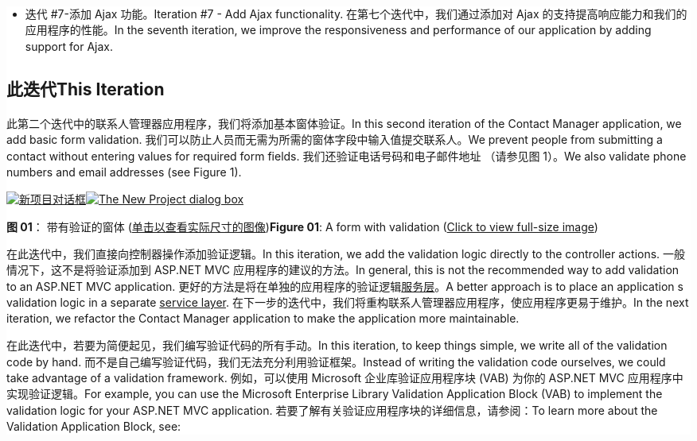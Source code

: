 - <span data-ttu-id="44043-135">迭代 #7-添加 Ajax 功能。</span><span class="sxs-lookup"><span data-stu-id="44043-135">Iteration #7 - Add Ajax functionality.</span></span> <span data-ttu-id="44043-136">在第七个迭代中，我们通过添加对 Ajax 的支持提高响应能力和我们的应用程序的性能。</span><span class="sxs-lookup"><span data-stu-id="44043-136">In the seventh iteration, we improve the responsiveness and performance of our application by adding support for Ajax.</span></span>


## <a name="this-iteration"></a><span data-ttu-id="44043-137">此迭代</span><span class="sxs-lookup"><span data-stu-id="44043-137">This Iteration</span></span>

<span data-ttu-id="44043-138">此第二个迭代中的联系人管理器应用程序，我们将添加基本窗体验证。</span><span class="sxs-lookup"><span data-stu-id="44043-138">In this second iteration of the Contact Manager application, we add basic form validation.</span></span> <span data-ttu-id="44043-139">我们可以防止人员而无需为所需的窗体字段中输入值提交联系人。</span><span class="sxs-lookup"><span data-stu-id="44043-139">We prevent people from submitting a contact without entering values for required form fields.</span></span> <span data-ttu-id="44043-140">我们还验证电话号码和电子邮件地址 （请参见图 1）。</span><span class="sxs-lookup"><span data-stu-id="44043-140">We also validate phone numbers and email addresses (see Figure 1).</span></span>


<span data-ttu-id="44043-141">[![新项目对话框](iteration-3-add-form-validation-vb/_static/image1.jpg)](iteration-3-add-form-validation-vb/_static/image1.png)</span><span class="sxs-lookup"><span data-stu-id="44043-141">[![The New Project dialog box](iteration-3-add-form-validation-vb/_static/image1.jpg)](iteration-3-add-form-validation-vb/_static/image1.png)</span></span>

<span data-ttu-id="44043-142">**图 01**： 带有验证的窗体 ([单击以查看实际尺寸的图像](iteration-3-add-form-validation-vb/_static/image2.png))</span><span class="sxs-lookup"><span data-stu-id="44043-142">**Figure 01**: A form with validation ([Click to view full-size image](iteration-3-add-form-validation-vb/_static/image2.png))</span></span>


<span data-ttu-id="44043-143">在此迭代中，我们直接向控制器操作添加验证逻辑。</span><span class="sxs-lookup"><span data-stu-id="44043-143">In this iteration, we add the validation logic directly to the controller actions.</span></span> <span data-ttu-id="44043-144">一般情况下，这不是将验证添加到 ASP.NET MVC 应用程序的建议的方法。</span><span class="sxs-lookup"><span data-stu-id="44043-144">In general, this is not the recommended way to add validation to an ASP.NET MVC application.</span></span> <span data-ttu-id="44043-145">更好的方法是将在单独的应用程序的验证逻辑[服务层](http://martinfowler.com/eaaCatalog/serviceLayer.html)。</span><span class="sxs-lookup"><span data-stu-id="44043-145">A better approach is to place an application s validation logic in a separate [service layer](http://martinfowler.com/eaaCatalog/serviceLayer.html).</span></span> <span data-ttu-id="44043-146">在下一步的迭代中，我们将重构联系人管理器应用程序，使应用程序更易于维护。</span><span class="sxs-lookup"><span data-stu-id="44043-146">In the next iteration, we refactor the Contact Manager application to make the application more maintainable.</span></span>

<span data-ttu-id="44043-147">在此迭代中，若要为简便起见，我们编写验证代码的所有手动。</span><span class="sxs-lookup"><span data-stu-id="44043-147">In this iteration, to keep things simple, we write all of the validation code by hand.</span></span> <span data-ttu-id="44043-148">而不是自己编写验证代码，我们无法充分利用验证框架。</span><span class="sxs-lookup"><span data-stu-id="44043-148">Instead of writing the validation code ourselves, we could take advantage of a validation framework.</span></span> <span data-ttu-id="44043-149">例如，可以使用 Microsoft 企业库验证应用程序块 (VAB) 为你的 ASP.NET MVC 应用程序中实现验证逻辑。</span><span class="sxs-lookup"><span data-stu-id="44043-149">For example, you can use the Microsoft Enterprise Library Validation Application Block (VAB) to implement the validation logic for your ASP.NET MVC application.</span></span> <span data-ttu-id="44043-150">若要了解有关验证应用程序块的详细信息，请参阅：</span><span class="sxs-lookup"><span data-stu-id="44043-150">To learn more about the Validation Application Block, see:</span></span>
